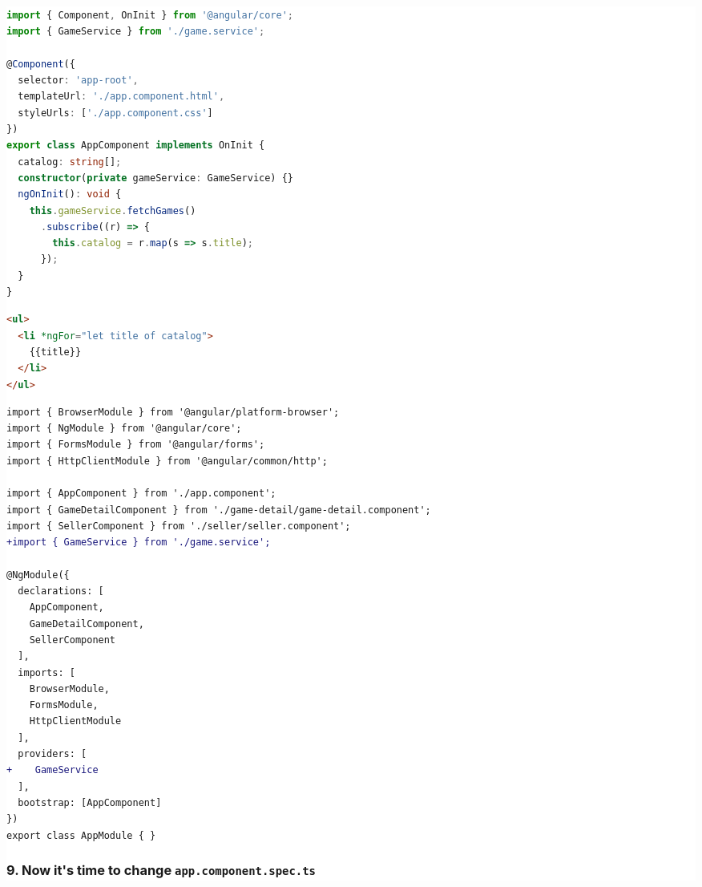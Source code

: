 ```typescript
import { Component, OnInit } from '@angular/core';
import { GameService } from './game.service';

@Component({
  selector: 'app-root',
  templateUrl: './app.component.html',
  styleUrls: ['./app.component.css']
})
export class AppComponent implements OnInit {
  catalog: string[];
  constructor(private gameService: GameService) {}
  ngOnInit(): void {
    this.gameService.fetchGames()
      .subscribe((r) => {
        this.catalog = r.map(s => s.title);
      });
  }
}

```

```html
<ul>
  <li *ngFor="let title of catalog">
    {{title}}
  </li>
</ul>

```

```diff app.module.ts
import { BrowserModule } from '@angular/platform-browser';
import { NgModule } from '@angular/core';
import { FormsModule } from '@angular/forms';
import { HttpClientModule } from '@angular/common/http';

import { AppComponent } from './app.component';
import { GameDetailComponent } from './game-detail/game-detail.component';
import { SellerComponent } from './seller/seller.component';
+import { GameService } from './game.service';

@NgModule({
  declarations: [
    AppComponent,
    GameDetailComponent,
    SellerComponent
  ],
  imports: [
    BrowserModule,
    FormsModule,
    HttpClientModule
  ],
  providers: [
+    GameService
  ],
  bootstrap: [AppComponent]
})
export class AppModule { }

```
### 9. Now it's time to change `app.component.spec.ts`
